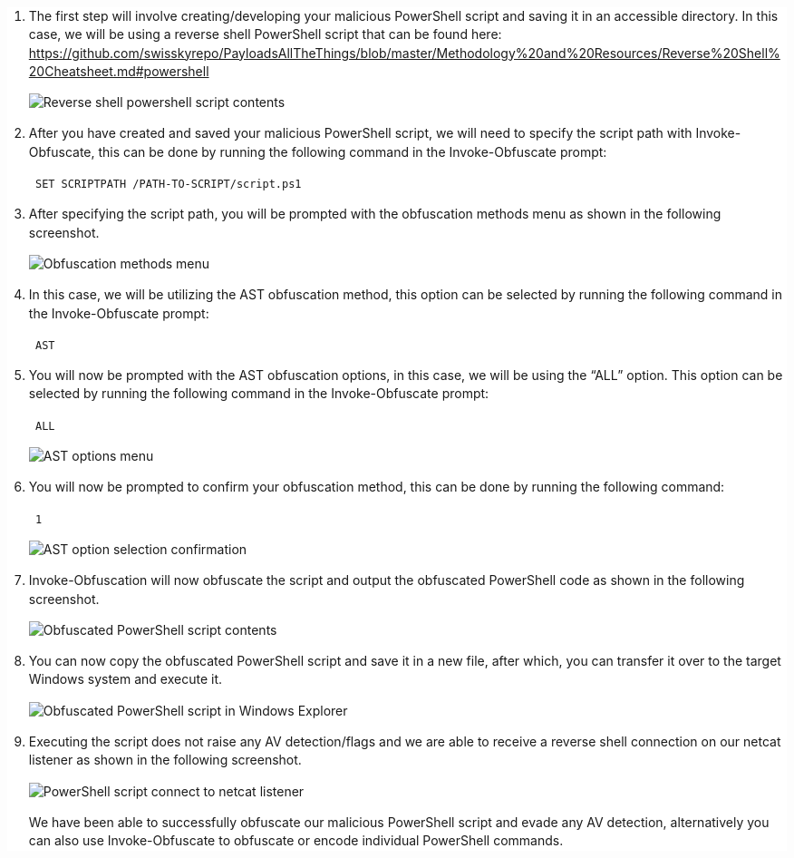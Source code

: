1. The first step will involve creating/developing your malicious PowerShell script and saving it in an accessible directory. In this case, we will be using a reverse shell PowerShell script that can be found here:  https://github.com/swisskyrepo/PayloadsAllTheThings/blob/master/Methodology%20and%20Resources/Reverse%20Shell%20Cheatsheet.md#powershell

    ![Reverse shell powershell script contents](reverse-shell-powershell-script.png "Reverse shell powershell script contents")

1. After you have created and saved your malicious PowerShell script, we will need to specify the script path with Invoke-Obfuscate, this can be done by running the following command in the Invoke-Obfuscate prompt:

        SET SCRIPTPATH /PATH-TO-SCRIPT/script.ps1

1. After specifying the script path, you will be prompted with the obfuscation methods menu as shown in the following screenshot.

    ![Obfuscation methods menu](obfuscation-methods-menu.png "Obfuscation methods menu")

1. In this case, we will be utilizing the AST obfuscation method, this option can be selected by running the following command in the Invoke-Obfuscate prompt:

        AST

1. You will now be prompted with the AST obfuscation options, in this case, we will be using the “ALL” option. This option can be selected by running the following command in the Invoke-Obfuscate prompt:

        ALL

    ![AST options menu](ast-options-menu.png "AST options menu")

1. You will now be prompted to confirm your obfuscation method, this can be done by running the following command:

        1

    ![AST option selection confirmation](ast-option-selection-confirmation.png "AST option selection confirmation")

1. Invoke-Obfuscation will now obfuscate the script and output the obfuscated PowerShell code as shown in the following screenshot.

    ![Obfuscated PowerShell script contents](obfuscated-powershell-script.png "Obfuscated PowerShell script contents")

1. You can now copy the obfuscated PowerShell script and save it in a new file, after which, you can transfer it over to the target Windows system and execute it.

    ![Obfuscated PowerShell script in Windows Explorer](windows-explorer-obfuscated-powershell-script.png "Obfuscated PowerShell script in Windows Explorer")

1. Executing the script does not raise any AV detection/flags and we are able to receive a reverse shell connection on our netcat listener as shown in the following screenshot.

    ![PowerShell script connect to netcat listener](powershell-script-connected-to-netcat-listener.png "PowerShell script connect to netcat listener")

    We have been able to successfully obfuscate our malicious PowerShell script and evade any AV detection, alternatively you can also use Invoke-Obfuscate to obfuscate or encode individual PowerShell commands.
